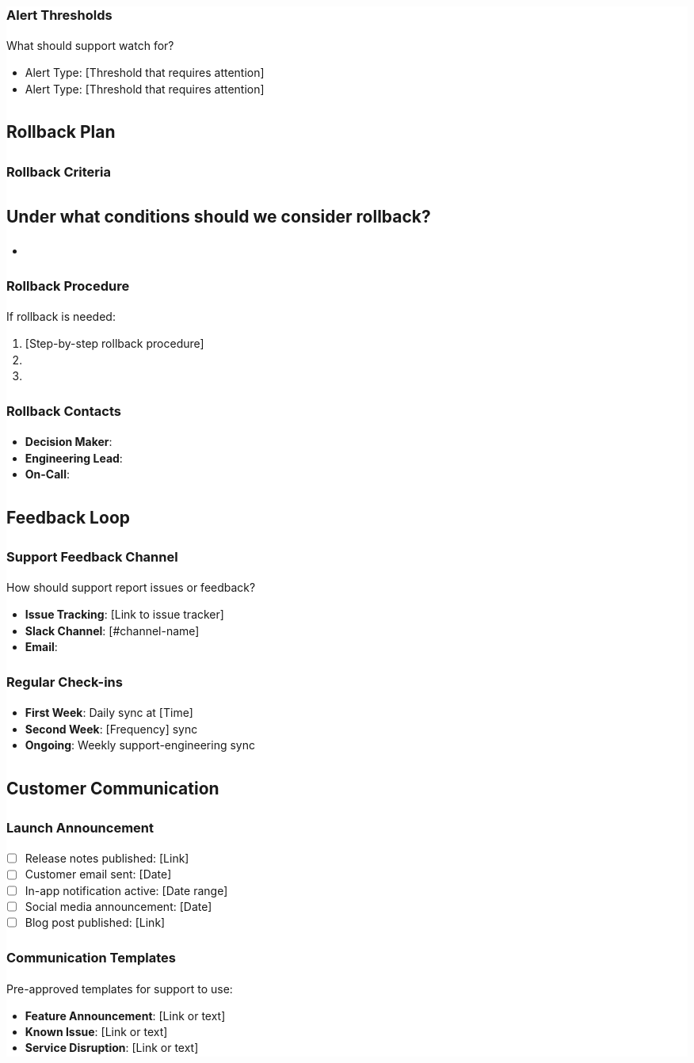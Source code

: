 ### Alert Thresholds
What should support watch for?
- Alert Type: [Threshold that requires attention]
- Alert Type: [Threshold that requires attention]

## Rollback Plan

### Rollback Criteria
Under what conditions should we consider rollback?
-
-

### Rollback Procedure
If rollback is needed:
1. [Step-by-step rollback procedure]
2.
3.

### Rollback Contacts
- **Decision Maker**: 
- **Engineering Lead**: 
- **On-Call**: 

## Feedback Loop

### Support Feedback Channel
How should support report issues or feedback?
- **Issue Tracking**: [Link to issue tracker]
- **Slack Channel**: [#channel-name]
- **Email**: 

### Regular Check-ins
- **First Week**: Daily sync at [Time]
- **Second Week**: [Frequency] sync
- **Ongoing**: Weekly support-engineering sync

## Customer Communication

### Launch Announcement
- [ ] Release notes published: [Link]
- [ ] Customer email sent: [Date]
- [ ] In-app notification active: [Date range]
- [ ] Social media announcement: [Date]
- [ ] Blog post published: [Link]

### Communication Templates
Pre-approved templates for support to use:
- **Feature Announcement**: [Link or text]
- **Known Issue**: [Link or text]
- **Service Disruption**: [Link or text]
